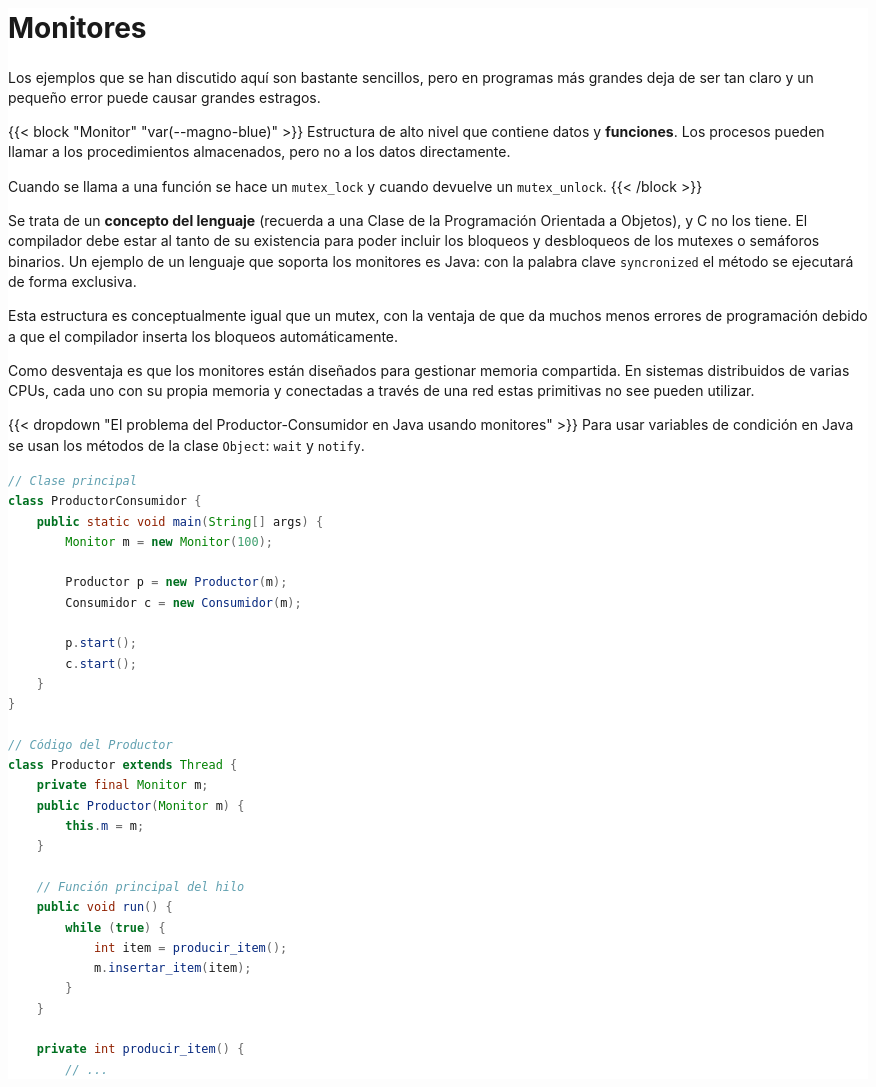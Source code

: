 # Monitores

Los ejemplos que se han discutido aquí son bastante sencillos, pero en
programas más grandes deja de ser tan claro y un pequeño error puede causar
grandes estragos.

{{< block "Monitor" "var(--magno-blue)" >}}
Estructura de alto nivel que contiene datos y **funciones**. Los procesos pueden
llamar a los procedimientos almacenados, pero no a los datos directamente.

Cuando se llama a una función se hace un `mutex_lock` y cuando devuelve un
`mutex_unlock`.
{{< /block >}}

Se trata de un **concepto del lenguaje** (recuerda a una Clase de la
Programación Orientada a Objetos), y C no los tiene. El compilador debe estar al
tanto de su existencia para poder incluir los bloqueos y desbloqueos de los
mutexes o semáforos binarios. Un ejemplo de un lenguaje que soporta los
monitores es Java: con la palabra clave `syncronized` el método se ejecutará de
forma exclusiva.

Esta estructura es conceptualmente igual que un mutex, con la ventaja de que da
muchos menos errores de programación  debido a que el compilador inserta los
bloqueos automáticamente.

Como desventaja es que los monitores están diseñados para gestionar memoria
compartida. En sistemas distribuidos de varias CPUs, cada uno con su
propia memoria y conectadas a través de una red estas primitivas no see
pueden utilizar.


{{< dropdown "El problema del Productor-Consumidor en Java usando monitores" >}}
Para usar variables de condición en Java se usan los métodos de la clase
`Object`: `wait` y `notify`.

```java
// Clase principal
class ProductorConsumidor {
    public static void main(String[] args) {
        Monitor m = new Monitor(100);

        Productor p = new Productor(m);
        Consumidor c = new Consumidor(m);

        p.start();
        c.start();
    }
}

// Código del Productor
class Productor extends Thread {
    private final Monitor m;
    public Productor(Monitor m) {
        this.m = m;
    }

    // Función principal del hilo
    public void run() {
        while (true) {
            int item = producir_item();
            m.insertar_item(item);
        }
    }

    private int producir_item() {
        // ...
```